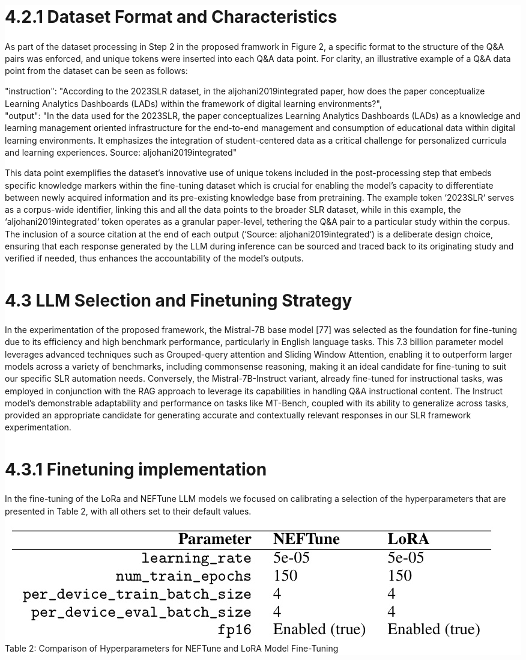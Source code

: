 # 4.2.1 Dataset Format and Characteristics  

As part of the dataset processing in Step 2 in the proposed framwork in Figure 2, a specific format to the structure of the Q&A pairs was enforced, and unique tokens were inserted into each Q&A data point. For clarity, an illustrative example of a Q&A data point from the dataset can be seen as follows:  

"instruction": "According to the 2023SLR dataset, in the aljohani2019integrated paper, how does the paper conceptualize Learning Analytics Dashboards (LADs) within the framework of digital learning environments?",   
"output": "In the data used for the 2023SLR, the paper conceptualizes Learning Analytics Dashboards (LADs) as a knowledge and learning management oriented infrastructure for the end-to-end management and consumption of educational data within digital learning environments. It emphasizes the integration of student-centered data as a critical challenge for personalized curricula and learning experiences. Source: aljohani2019integrated"  

This data point exemplifies the dataset’s innovative use of unique tokens included in the post-processing step that embeds specific knowledge markers within the fine-tuning dataset which is crucial for enabling the model’s capacity to differentiate between newly acquired information and its pre-existing knowledge base from pretraining. The example token ‘2023SLR‘ serves as a  corpus-wide  identifier, linking this and all the data points to the broader SLR dataset, while in this example, the ‘aljohani2019integrated‘ token operates as a granular paper-level, tethering the Q&A pair to a particular study within the corpus. The inclusion of a source citation at the end of each output (‘Source: aljohani2019integrated‘) is a deliberate design choice, ensuring that each response generated by the LLM during inference can be sourced and traced back to its originating study and verified if needed, thus enhances the accountability of the model’s outputs.  

# 4.3 LLM Selection and Finetuning Strategy  

In the experimentation of the proposed framework, the Mistral-7B base model [77] was selected as the foundation for fine-tuning due to its efficiency and high benchmark performance, particularly in English language tasks. This 7.3 billion parameter model leverages advanced techniques such as Grouped-query attention and Sliding Window Attention, enabling it to outperform larger models across a variety of benchmarks, including commonsense reasoning, making it an ideal candidate for fine-tuning to suit our specific SLR automation needs. Conversely, the Mistral-7B-Instruct variant, already fine-tuned for instructional tasks, was employed in conjunction with the RAG approach to leverage its capabilities in handling Q&A instructional content. The Instruct model’s demonstrable adaptability and performance on tasks like MT-Bench, coupled with its ability to generalize across tasks, provided an appropriate candidate for generating accurate and contextually relevant responses in our SLR framework experimentation.  

# 4.3.1 Finetuning implementation  

In the fine-tuning of the LoRa and NEFTune LLM models we focused on calibrating a selection of the hyperparameters that are presented in Table 2, with all others set to their default values.  

![](images/f04f828f989a3c73021747869118ba49def939d2863bf60867777a5e768ee9c9.jpg)  
Table 2: Comparison of Hyperparameters for NEFTune and LoRA Model Fine-Tuning  
